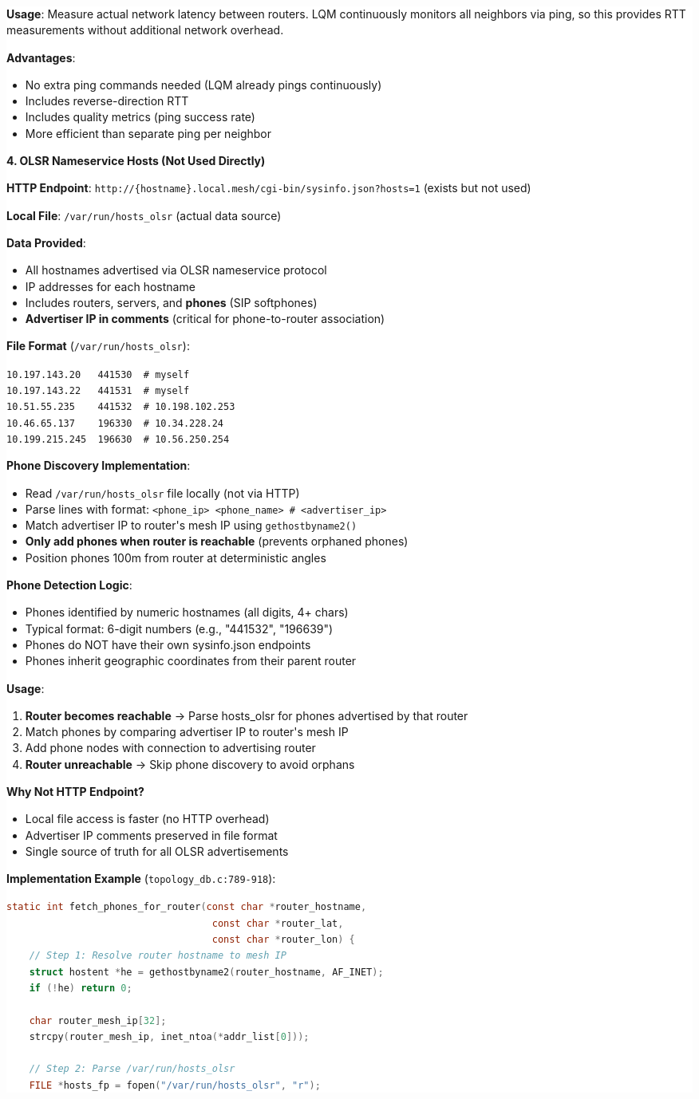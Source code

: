 **Usage**: Measure actual network latency between routers. LQM continuously monitors all neighbors via ping, so this provides RTT measurements without additional network overhead.

**Advantages**:
- No extra ping commands needed (LQM already pings continuously)
- Includes reverse-direction RTT
- Includes quality metrics (ping success rate)
- More efficient than separate ping per neighbor

**4. OLSR Nameservice Hosts (Not Used Directly)**

**HTTP Endpoint**: `http://{hostname}.local.mesh/cgi-bin/sysinfo.json?hosts=1` (exists but not used)

**Local File**: `/var/run/hosts_olsr` (actual data source)

**Data Provided**:
- All hostnames advertised via OLSR nameservice protocol
- IP addresses for each hostname
- Includes routers, servers, and **phones** (SIP softphones)
- **Advertiser IP in comments** (critical for phone-to-router association)

**File Format** (`/var/run/hosts_olsr`):
```
10.197.143.20   441530  # myself
10.197.143.22   441531  # myself
10.51.55.235    441532  # 10.198.102.253
10.46.65.137    196330  # 10.34.228.24
10.199.215.245  196630  # 10.56.250.254
```

**Phone Discovery Implementation**:
- Read `/var/run/hosts_olsr` file locally (not via HTTP)
- Parse lines with format: `<phone_ip> <phone_name> # <advertiser_ip>`
- Match advertiser IP to router's mesh IP using `gethostbyname2()`
- **Only add phones when router is reachable** (prevents orphaned phones)
- Position phones 100m from router at deterministic angles

**Phone Detection Logic**:
- Phones identified by numeric hostnames (all digits, 4+ chars)
- Typical format: 6-digit numbers (e.g., "441532", "196639")
- Phones do NOT have their own sysinfo.json endpoints
- Phones inherit geographic coordinates from their parent router

**Usage**:
1. **Router becomes reachable** → Parse hosts_olsr for phones advertised by that router
2. Match phones by comparing advertiser IP to router's mesh IP
3. Add phone nodes with connection to advertising router
4. **Router unreachable** → Skip phone discovery to avoid orphans

**Why Not HTTP Endpoint?**
- Local file access is faster (no HTTP overhead)
- Advertiser IP comments preserved in file format
- Single source of truth for all OLSR advertisements

**Implementation Example** (`topology_db.c:789-918`):
```c
static int fetch_phones_for_router(const char *router_hostname,
                                    const char *router_lat,
                                    const char *router_lon) {
    // Step 1: Resolve router hostname to mesh IP
    struct hostent *he = gethostbyname2(router_hostname, AF_INET);
    if (!he) return 0;

    char router_mesh_ip[32];
    strcpy(router_mesh_ip, inet_ntoa(*addr_list[0]));

    // Step 2: Parse /var/run/hosts_olsr
    FILE *hosts_fp = fopen("/var/run/hosts_olsr", "r");
```